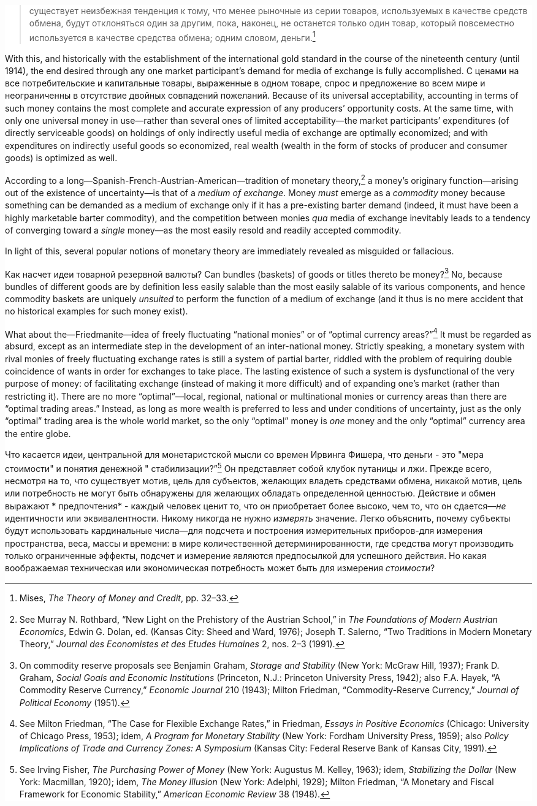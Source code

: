 > существует неизбежная тенденция к тому, что менее рыночные из серии товаров, используемых в качестве средств обмена, будут отклоняться один за другим, пока, наконец, не останется только один товар, который повсеместно используется в качестве средства обмена; одним словом, деньги.[^2]

With this, and historically with the establishment of the international gold standard in the course of the nineteenth century (until 1914), the end desired through any one market participant’s demand for media of exchange is fully accomplished. С ценами на все потребительские и капитальные товары, выраженные в одном товаре, спрос и предложение во всем мире и неограниченны в отсутствие двойных совпадений пожеланий. Because of its universal acceptability, accounting in terms of such money contains the most complete and accurate expression of any producers’ opportunity costs. At the same time, with only one universal money in use—rather than several ones of limited acceptability—the market participants’ expenditures (of directly serviceable goods) on holdings of only indirectly useful media of exchange are optimally economized; and with expenditures on indirectly useful goods so economized, real wealth (wealth in the form of stocks of producer and consumer goods) is optimized as well.

According to a long—Spanish-French-Austrian-American—tradition of monetary theory,[^3] a money’s originary function—arising out of the existence of uncertainty—is that of a *medium of exchange*. Money *must* emerge as a *commodity* money because something can be demanded as a medium of exchange only if it has a pre-existing barter demand (indeed, it must have been a highly marketable barter commodity), and the competition between monies *qua* media of exchange inevitably leads to a tendency of converging toward a *single* money—as the most easily resold and readily accepted commodity.

In light of this, several popular notions of monetary theory are immediately revealed as misguided or fallacious.

Как насчет идеи товарной резервной валюты? Can bundles (baskets) of goods or titles thereto be money?[^4] No, because bundles of different goods are by definition less easily salable than the most easily salable of its various components, and hence commodity baskets are uniquely *unsuited* to perform the function of a medium of exchange (and it thus is no mere accident that no historical examples for such money exist).

What about the—Friedmanite—idea of freely fluctuating “national monies” or of “optimal currency areas?”[^5] It must be regarded as absurd, except as an intermediate step in the development of an inter-national money. Strictly speaking, a monetary system with rival monies of freely fluctuating exchange rates is still a system of partial barter, riddled with the problem of requiring double coincidence of wants in order for exchanges to take place. The lasting existence of such a system is dysfunctional of the very purpose of money: of facilitating exchange (instead of making it more difficult) and of expanding one’s market (rather than restricting it). There are no more “optimal”—local, regional, national or multinational monies or currency areas than there are “optimal trading areas.” Instead, as long as more wealth is preferred to less and under conditions of uncertainty, just as the only “optimal” trading area is the whole world market, so the only “optimal” money is *one* money and the only “optimal” currency area the entire globe.

Что касается идеи, центральной для монетаристской мысли со времен Ирвинга Фишера, что деньги - это "мера стоимости" и понятия денежной " стабилизации?”[^6] Он представляет собой клубок путаницы и лжи. Прежде всего, несмотря на то, что существует мотив, цель для субъектов, желающих владеть средствами обмена, никакой мотив, цель или потребность не могут быть обнаружены для желающих обладать определенной ценностью. Действие и обмен выражают * предпочтения* - каждый человек ценит то, что он приобретает более высоко, чем то, что он сдается—*не* идентичности или эквивалентности. Никому никогда не нужно *измерять* значение. Легко объяснить, почему субъекты будут использовать кардинальные числа—для подсчета и построения измерительных приборов-для измерения пространства, веса, массы и времени: в мире количественной детерминированности, где средства могут производить только ограниченные эффекты, подсчет и измерение являются предпосылкой для успешного действия. Но какая воображаемая техническая или экономическая потребность может быть для измерения *стоимости*?


[^1]: See on the following, in particular Carl Menger, *Principles of Economics* (New York: New York University Press, 1981); idem, *Geld*, in Carl Menger, *Gesammelte Werke,* F.A. Hayek, ed. (Tübingen: Mohr, 1970), vol. 4; Ludwig von Mises, *The Theory of Money and Credit* (Irvington-on-Hudson, N.Y.: Foundation for Economic Education, 1971); idem, *Human Action: A Treatise on Economics* (Chicago: Regnery, 1966).
[^2]: Mises, *The Theory of Money and Credit*, pp. 32–33.
[^3]: See Murray N. Rothbard, “New Light on the Prehistory of the Austrian School,” in *The Foundations of Modern Austrian Economics*, Edwin G. Dolan, ed. (Kansas City: Sheed and Ward, 1976); Joseph T. Salerno, “Two Traditions in Modern Monetary Theory,” *Journal des Economistes et des Etudes Humaines* 2, nos. 2–3 (1991).
[^4]: On commodity reserve proposals see Benjamin Graham, *Storage and Stability* (New York: McGraw Hill, 1937); Frank D. Graham, *Social Goals and Economic Institutions* (Princeton, N.J.: Princeton University Press, 1942); also F.A. Hayek, “A Commodity Reserve Currency,” *Economic Journal* 210 (1943); Milton Friedman, “Commodity-Reserve Currency,” *Journal of Political Economy* (1951).
[^5]: See Milton Friedman, “The Case for Flexible Exchange Rates,” in Friedman, *Essays in Positive Economics* (Chicago: University of Chicago Press, 1953); idem, *A Program for Monetary Stability* (New York: Fordham University Press, 1959); also *Policy Implications of Trade and Currency Zones: A Symposium* (Kansas City: Federal Reserve Bank of Kansas City, 1991).
[^6]: See Irving Fisher, *The Purchasing Power of Money* (New York: Augustus M. Kelley, 1963); idem, *Stabilizing the Dollar* (New York: Macmillan, 1920); idem, *The Money Illusion* (New York: Adelphi, 1929); Milton Friedman, “A Monetary and Fiscal Framework for Economic Stability,” *American Economic Review* 38 (1948).
[^7]: Mises, *The Theory of Money and Credit*, pp. 187–94; idem, *Human Action*, pp. 219–23.
[^8]: See Neil Wallace, “A Legal Restrictions Theory of the Demand for ‘Money’,” *Federal Reserve Bank of Minneapolis Quarterly Review* (1983); Eugene Fama, “Financial Intermediation and Price Level Control,” *Journal of Monetary Economics* 9, no. 1 (1983); for a critique see Lawrence White, “Accounting for Non-Interest-Bearing Currency” *Journal of Money, Credit, and Banking* 19, no. 4 (1987).